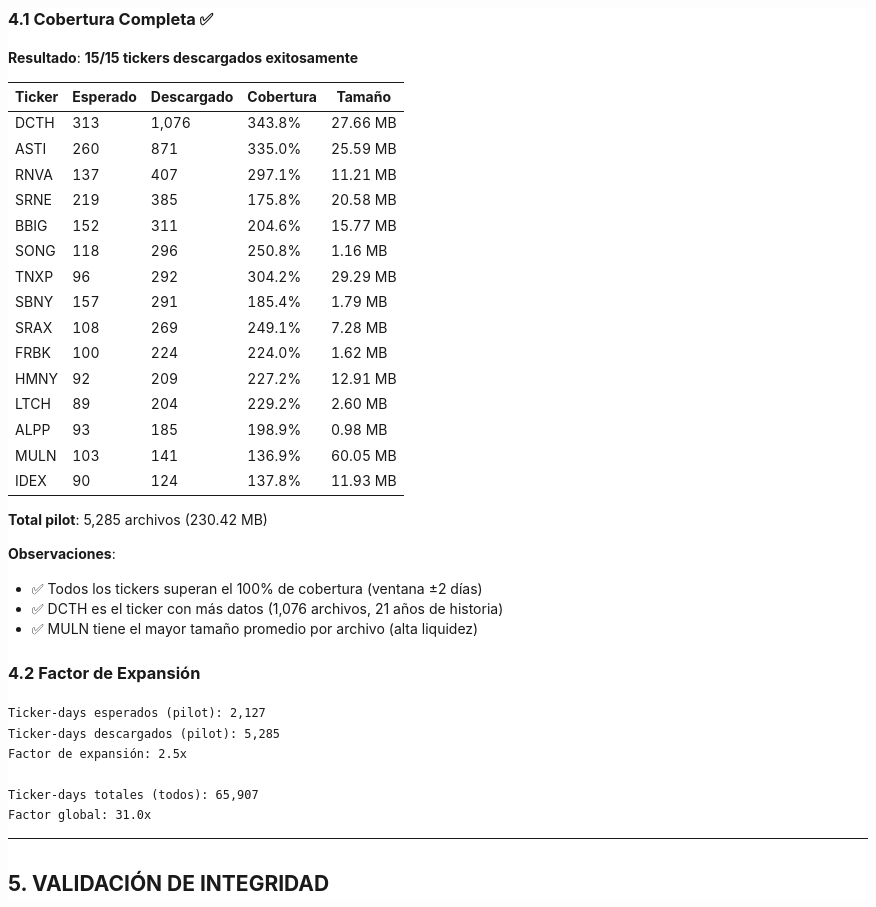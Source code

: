 ### 4.1 Cobertura Completa ✅

**Resultado**: **15/15 tickers descargados exitosamente**

| Ticker | Esperado | Descargado | Cobertura | Tamaño |
|--------|----------|------------|-----------|--------|
| DCTH   | 313      | 1,076      | 343.8%    | 27.66 MB |
| ASTI   | 260      | 871        | 335.0%    | 25.59 MB |
| RNVA   | 137      | 407        | 297.1%    | 11.21 MB |
| SRNE   | 219      | 385        | 175.8%    | 20.58 MB |
| BBIG   | 152      | 311        | 204.6%    | 15.77 MB |
| SONG   | 118      | 296        | 250.8%    | 1.16 MB |
| TNXP   | 96       | 292        | 304.2%    | 29.29 MB |
| SBNY   | 157      | 291        | 185.4%    | 1.79 MB |
| SRAX   | 108      | 269        | 249.1%    | 7.28 MB |
| FRBK   | 100      | 224        | 224.0%    | 1.62 MB |
| HMNY   | 92       | 209        | 227.2%    | 12.91 MB |
| LTCH   | 89       | 204        | 229.2%    | 2.60 MB |
| ALPP   | 93       | 185        | 198.9%    | 0.98 MB |
| MULN   | 103      | 141        | 136.9%    | 60.05 MB |
| IDEX   | 90       | 124        | 137.8%    | 11.93 MB |

**Total pilot**: 5,285 archivos (230.42 MB)

**Observaciones**:
- ✅ Todos los tickers superan el 100% de cobertura (ventana ±2 días)
- ✅ DCTH es el ticker con más datos (1,076 archivos, 21 años de historia)
- ✅ MULN tiene el mayor tamaño promedio por archivo (alta liquidez)

### 4.2 Factor de Expansión

```
Ticker-days esperados (pilot): 2,127
Ticker-days descargados (pilot): 5,285
Factor de expansión: 2.5x

Ticker-days totales (todos): 65,907
Factor global: 31.0x
```

---

## 5. VALIDACIÓN DE INTEGRIDAD
